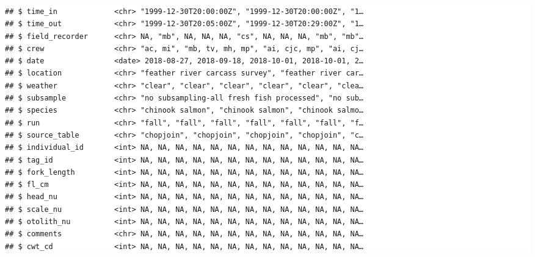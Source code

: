     ## $ time_in             <chr> "1999-12-30T20:00:00Z", "1999-12-30T20:00:00Z", "1…
    ## $ time_out            <chr> "1999-12-30T20:05:00Z", "1999-12-30T20:29:00Z", "1…
    ## $ field_recorder      <chr> NA, "mb", NA, NA, NA, "cs", NA, NA, NA, "mb", "mb"…
    ## $ crew                <chr> "ac, mi", "mb, tv, mh, mp", "ai, cjc, mp", "ai, cj…
    ## $ date                <date> 2018-08-27, 2018-09-18, 2018-10-01, 2018-10-01, 2…
    ## $ location            <chr> "feather river carcass survey", "feather river car…
    ## $ weather             <chr> "clear", "clear", "clear", "clear", "clear", "clea…
    ## $ subsample           <chr> "no subsampling-all fresh fish processed", "no sub…
    ## $ species             <chr> "chinook salmon", "chinook salmon", "chinook salmo…
    ## $ run                 <chr> "fall", "fall", "fall", "fall", "fall", "fall", "f…
    ## $ source_table        <chr> "chopjoin", "chopjoin", "chopjoin", "chopjoin", "c…
    ## $ individual_id       <int> NA, NA, NA, NA, NA, NA, NA, NA, NA, NA, NA, NA, NA…
    ## $ tag_id              <int> NA, NA, NA, NA, NA, NA, NA, NA, NA, NA, NA, NA, NA…
    ## $ fork_length         <int> NA, NA, NA, NA, NA, NA, NA, NA, NA, NA, NA, NA, NA…
    ## $ fl_cm               <int> NA, NA, NA, NA, NA, NA, NA, NA, NA, NA, NA, NA, NA…
    ## $ head_nu             <int> NA, NA, NA, NA, NA, NA, NA, NA, NA, NA, NA, NA, NA…
    ## $ scale_nu            <int> NA, NA, NA, NA, NA, NA, NA, NA, NA, NA, NA, NA, NA…
    ## $ otolith_nu          <int> NA, NA, NA, NA, NA, NA, NA, NA, NA, NA, NA, NA, NA…
    ## $ comments            <chr> NA, NA, NA, NA, NA, NA, NA, NA, NA, NA, NA, NA, NA…
    ## $ cwt_cd              <int> NA, NA, NA, NA, NA, NA, NA, NA, NA, NA, NA, NA, NA…